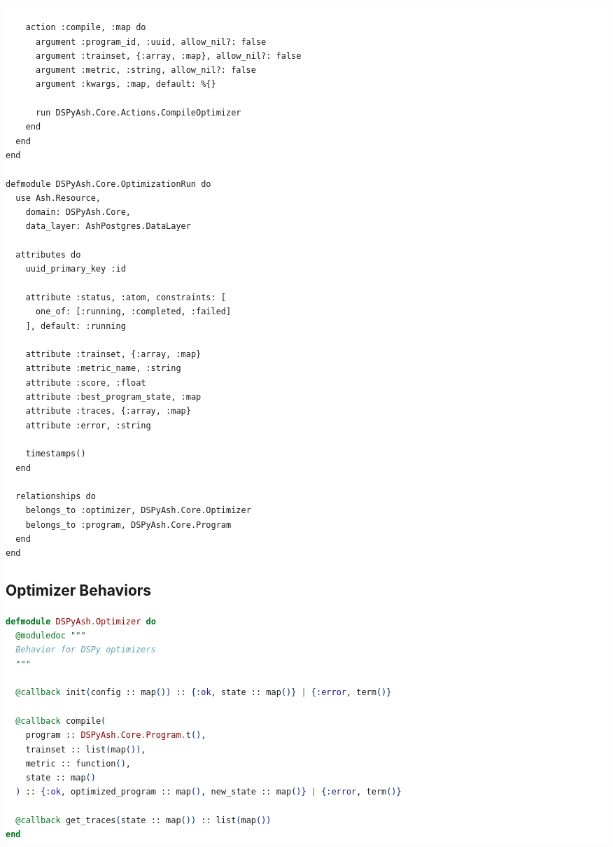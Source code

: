 ```
    
    action :compile, :map do
      argument :program_id, :uuid, allow_nil?: false
      argument :trainset, {:array, :map}, allow_nil?: false
      argument :metric, :string, allow_nil?: false
      argument :kwargs, :map, default: %{}
      
      run DSPyAsh.Core.Actions.CompileOptimizer
    end
  end
end

defmodule DSPyAsh.Core.OptimizationRun do
  use Ash.Resource,
    domain: DSPyAsh.Core,
    data_layer: AshPostgres.DataLayer
    
  attributes do
    uuid_primary_key :id
    
    attribute :status, :atom, constraints: [
      one_of: [:running, :completed, :failed]
    ], default: :running
    
    attribute :trainset, {:array, :map}
    attribute :metric_name, :string
    attribute :score, :float
    attribute :best_program_state, :map
    attribute :traces, {:array, :map}
    attribute :error, :string
    
    timestamps()
  end
  
  relationships do
    belongs_to :optimizer, DSPyAsh.Core.Optimizer
    belongs_to :program, DSPyAsh.Core.Program
  end
end
```

## Optimizer Behaviors

```elixir
defmodule DSPyAsh.Optimizer do
  @moduledoc """
  Behavior for DSPy optimizers
  """
  
  @callback init(config :: map()) :: {:ok, state :: map()} | {:error, term()}
  
  @callback compile(
    program :: DSPyAsh.Core.Program.t(),
    trainset :: list(map()),
    metric :: function(),
    state :: map()
  ) :: {:ok, optimized_program :: map(), new_state :: map()} | {:error, term()}
  
  @callback get_traces(state :: map()) :: list(map())
end
```
